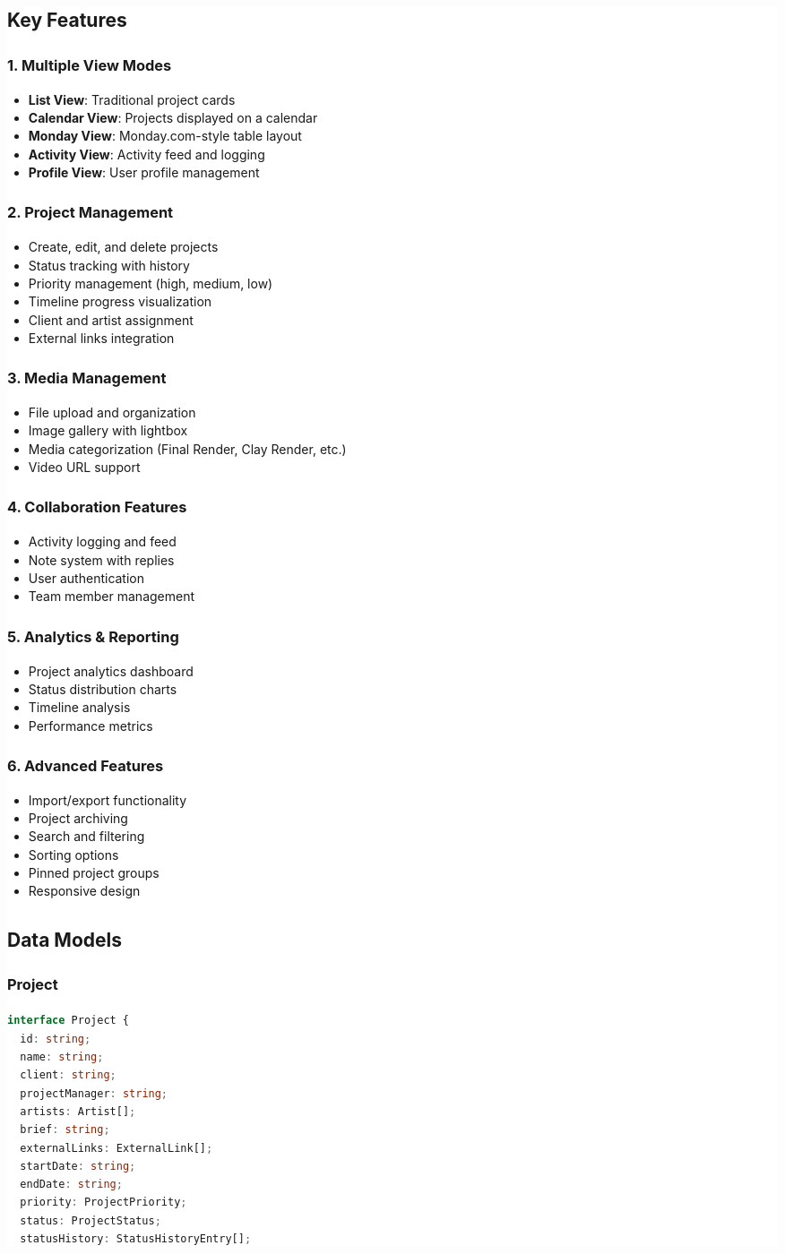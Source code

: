 ## Key Features

### 1. Multiple View Modes
- **List View**: Traditional project cards
- **Calendar View**: Projects displayed on a calendar
- **Monday View**: Monday.com-style table layout
- **Activity View**: Activity feed and logging
- **Profile View**: User profile management

### 2. Project Management
- Create, edit, and delete projects
- Status tracking with history
- Priority management (high, medium, low)
- Timeline progress visualization
- Client and artist assignment
- External links integration

### 3. Media Management
- File upload and organization
- Image gallery with lightbox
- Media categorization (Final Render, Clay Render, etc.)
- Video URL support

### 4. Collaboration Features
- Activity logging and feed
- Note system with replies
- User authentication
- Team member management

### 5. Analytics & Reporting
- Project analytics dashboard
- Status distribution charts
- Timeline analysis
- Performance metrics

### 6. Advanced Features
- Import/export functionality
- Project archiving
- Search and filtering
- Sorting options
- Pinned project groups
- Responsive design

## Data Models

### Project
```typescript
interface Project {
  id: string;
  name: string;
  client: string;
  projectManager: string;
  artists: Artist[];
  brief: string;
  externalLinks: ExternalLink[];
  startDate: string;
  endDate: string;
  priority: ProjectPriority;
  status: ProjectStatus;
  statusHistory: StatusHistoryEntry[];
```